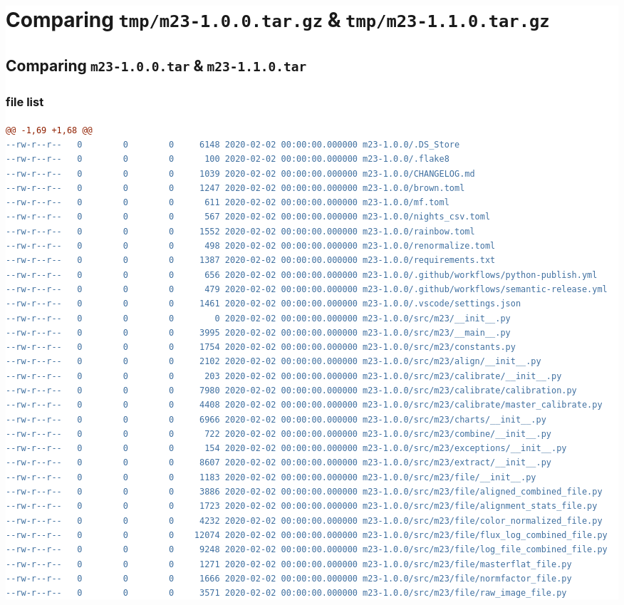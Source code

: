 # Comparing `tmp/m23-1.0.0.tar.gz` & `tmp/m23-1.1.0.tar.gz`

## Comparing `m23-1.0.0.tar` & `m23-1.1.0.tar`

### file list

```diff
@@ -1,69 +1,68 @@
--rw-r--r--   0        0        0     6148 2020-02-02 00:00:00.000000 m23-1.0.0/.DS_Store
--rw-r--r--   0        0        0      100 2020-02-02 00:00:00.000000 m23-1.0.0/.flake8
--rw-r--r--   0        0        0     1039 2020-02-02 00:00:00.000000 m23-1.0.0/CHANGELOG.md
--rw-r--r--   0        0        0     1247 2020-02-02 00:00:00.000000 m23-1.0.0/brown.toml
--rw-r--r--   0        0        0      611 2020-02-02 00:00:00.000000 m23-1.0.0/mf.toml
--rw-r--r--   0        0        0      567 2020-02-02 00:00:00.000000 m23-1.0.0/nights_csv.toml
--rw-r--r--   0        0        0     1552 2020-02-02 00:00:00.000000 m23-1.0.0/rainbow.toml
--rw-r--r--   0        0        0      498 2020-02-02 00:00:00.000000 m23-1.0.0/renormalize.toml
--rw-r--r--   0        0        0     1387 2020-02-02 00:00:00.000000 m23-1.0.0/requirements.txt
--rw-r--r--   0        0        0      656 2020-02-02 00:00:00.000000 m23-1.0.0/.github/workflows/python-publish.yml
--rw-r--r--   0        0        0      479 2020-02-02 00:00:00.000000 m23-1.0.0/.github/workflows/semantic-release.yml
--rw-r--r--   0        0        0     1461 2020-02-02 00:00:00.000000 m23-1.0.0/.vscode/settings.json
--rw-r--r--   0        0        0        0 2020-02-02 00:00:00.000000 m23-1.0.0/src/m23/__init__.py
--rw-r--r--   0        0        0     3995 2020-02-02 00:00:00.000000 m23-1.0.0/src/m23/__main__.py
--rw-r--r--   0        0        0     1754 2020-02-02 00:00:00.000000 m23-1.0.0/src/m23/constants.py
--rw-r--r--   0        0        0     2102 2020-02-02 00:00:00.000000 m23-1.0.0/src/m23/align/__init__.py
--rw-r--r--   0        0        0      203 2020-02-02 00:00:00.000000 m23-1.0.0/src/m23/calibrate/__init__.py
--rw-r--r--   0        0        0     7980 2020-02-02 00:00:00.000000 m23-1.0.0/src/m23/calibrate/calibration.py
--rw-r--r--   0        0        0     4408 2020-02-02 00:00:00.000000 m23-1.0.0/src/m23/calibrate/master_calibrate.py
--rw-r--r--   0        0        0     6966 2020-02-02 00:00:00.000000 m23-1.0.0/src/m23/charts/__init__.py
--rw-r--r--   0        0        0      722 2020-02-02 00:00:00.000000 m23-1.0.0/src/m23/combine/__init__.py
--rw-r--r--   0        0        0      154 2020-02-02 00:00:00.000000 m23-1.0.0/src/m23/exceptions/__init__.py
--rw-r--r--   0        0        0     8607 2020-02-02 00:00:00.000000 m23-1.0.0/src/m23/extract/__init__.py
--rw-r--r--   0        0        0     1183 2020-02-02 00:00:00.000000 m23-1.0.0/src/m23/file/__init__.py
--rw-r--r--   0        0        0     3886 2020-02-02 00:00:00.000000 m23-1.0.0/src/m23/file/aligned_combined_file.py
--rw-r--r--   0        0        0     1723 2020-02-02 00:00:00.000000 m23-1.0.0/src/m23/file/alignment_stats_file.py
--rw-r--r--   0        0        0     4232 2020-02-02 00:00:00.000000 m23-1.0.0/src/m23/file/color_normalized_file.py
--rw-r--r--   0        0        0    12074 2020-02-02 00:00:00.000000 m23-1.0.0/src/m23/file/flux_log_combined_file.py
--rw-r--r--   0        0        0     9248 2020-02-02 00:00:00.000000 m23-1.0.0/src/m23/file/log_file_combined_file.py
--rw-r--r--   0        0        0     1271 2020-02-02 00:00:00.000000 m23-1.0.0/src/m23/file/masterflat_file.py
--rw-r--r--   0        0        0     1666 2020-02-02 00:00:00.000000 m23-1.0.0/src/m23/file/normfactor_file.py
--rw-r--r--   0        0        0     3571 2020-02-02 00:00:00.000000 m23-1.0.0/src/m23/file/raw_image_file.py
```